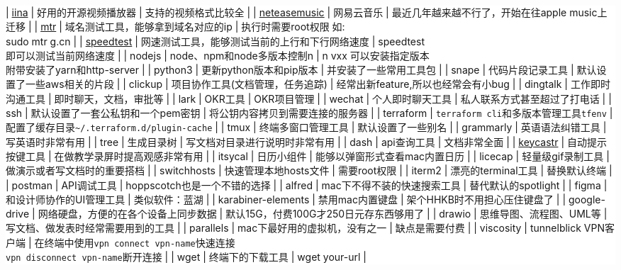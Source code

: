 | [iina](https://github.com/iina/iina)                         | 好用的开源视频播放器                                | 支持的视频格式比较全                                         |
| [neteasemusic](https://music.163.com/)                       | 网易云音乐                                          | 最近几年越来越不行了，开始在往apple music上迁移              |
| [mtr](https://wker.com/mtr/)                                 | 域名测试工具，能够拿到域名对应的ip                  | 执行时需要root权限 如:<br /> sudo mtr g.cn                   |
| [speedtest](https://www.speedtest.net/zh-Hans/apps/cli)      | 网速测试工具，能够测试当前的上行和下行网络速度      | speedtest<br />即可以测试当前网络速度                        |
| nodejs                                                       | node、npm和node多版本控制n                          | n vxx 可以安装指定版本<br />附带安装了yarn和http-server      |
| python3                                                      | 更新python版本和pip版本                             | 并安装了一些常用工具包                                       |
| snape                                                        | 代码片段记录工具                                    | 默认设置了一些aws相关的片段                                  |
| clickup                                                      | 项目协作工具(文档管理，任务追踪)                    | 经常出新feature,所以也经常会有小bug                          |
| dingtalk                                                     | 工作即时沟通工具                                    | 即时聊天，文档，审批等                                       |
| lark                                                         | OKR工具                                             | OKR项目管理                                                  |
| wechat                                                       | 个人即时聊天工具                                    | 私人联系方式甚至超过了打电话                                 |
| ssh                                                          | 默认设置了一套公私钥和一个pem密钥                   | 将公钥内容拷贝到需要连接的服务器                             |
| terraform                                                    | `terraform cli`和多版本管理工具`tfenv`              | 配置了缓存目录`~/.terraform.d/plugin-cache`                  |
| tmux                                                         | 终端多窗口管理工具                                  | 默认设置了一些别名                                           |
| grammarly                                                    | 英语语法纠错工具                                    | 写英语时非常有用                                             |
| tree                                                         | 生成目录树                                          | 写文档对目录进行说明时非常有用                               |
| dash                                                         | api查询工具                                         | 文档非常全面                                                 |
| [keycastr](https://github.com/keycastr/keycastr)             | 自动提示按键工具                                    | 在做教学录屏时提高观感非常有用                               |
| itsycal                                                      | 日历小组件                                          | 能够以弹窗形式查看mac内置日历                                |
| licecap                                                      | 轻量级gif录制工具                                   | 做演示或者写文档时的重要搭档                                 |
| switchhosts                                                  | 快速管理本地hosts文件                               | 需要root权限                                                 |
| iterm2                                                       | 漂亮的terminal工具                                  | 替换默认终端                                                 |
| postman                                                      | API调试工具                                         | hoppscotch也是一个不错的选择                                 |
| alfred                                                       | mac下不得不装的快速搜索工具                         | 替代默认的spotlight                                          |
| figma                                                        | 和设计师协作的UI管理工具                            | 类似软件：蓝湖                                               |
| karabiner-elements                                           | 禁用mac内置键盘                                     | 架个HHKB时不用担心压住键盘了                                 |
| google-drive                                                 | 网络硬盘，方便的在各个设备上同步数据                | 默认15G，付费100G才250日元存东西够用了                       |
| drawio                                                       | 思维导图、流程图、UML等                             | 写文档、做发表时经常需要用到的工具                           |
| parallels                                                    | mac下最好用的虚拟机，没有之一                       | 缺点是需要付费                                               |
| viscosity                                                    | tunnelblick VPN客户端                               | 在终端中使用`vpn connect vpn-name`快速连接<br />`vpn disconnect vpn-name`断开连接 |
| wget                                                         | 终端下的下载工具                                    | wget your-url                                                |
